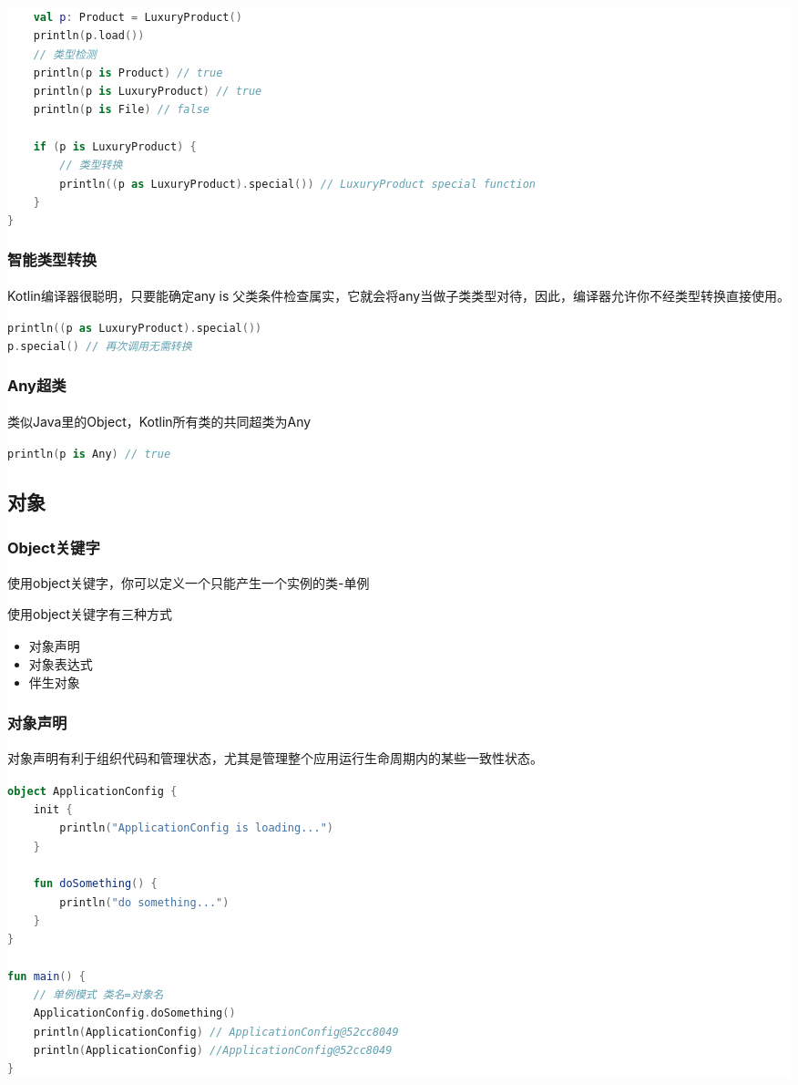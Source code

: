 ```kt
    val p: Product = LuxuryProduct()
    println(p.load())
    // 类型检测
    println(p is Product) // true
    println(p is LuxuryProduct) // true
    println(p is File) // false

    if (p is LuxuryProduct) {
        // 类型转换
        println((p as LuxuryProduct).special()) // LuxuryProduct special function
    }
}
```
### 智能类型转换

Kotlin编译器很聪明，只要能确定any is 父类条件检查属实，它就会将any当做子类类型对待，因此，编译器允许你不经类型转换直接使用。

```kt
println((p as LuxuryProduct).special())
p.special() // 再次调用无需转换
```

### Any超类

类似Java里的Object，Kotlin所有类的共同超类为Any
```kt
println(p is Any) // true
```

## 对象

### Object关键字

使用object关键字，你可以定义一个只能产生一个实例的类-单例

使用object关键字有三种方式

- 对象声明
- 对象表达式
- 伴生对象

### 对象声明

对象声明有利于组织代码和管理状态，尤其是管理整个应用运行生命周期内的某些一致性状态。

```kt
object ApplicationConfig {
    init {
        println("ApplicationConfig is loading...")
    }

    fun doSomething() {
        println("do something...")
    }
}

fun main() {
    // 单例模式 类名=对象名
    ApplicationConfig.doSomething()
    println(ApplicationConfig) // ApplicationConfig@52cc8049
    println(ApplicationConfig) //ApplicationConfig@52cc8049
}
```
